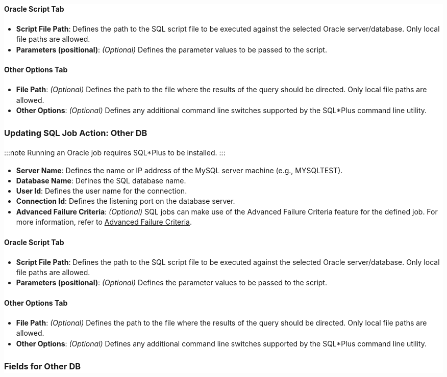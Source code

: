 #### Oracle Script Tab

- **Script File Path**: Defines the path to the SQL script file to be
  executed against the selected Oracle server/database. Only local
  file paths are allowed.
- **Parameters (positional)**: _(Optional)_ Defines
  the parameter values to be passed to the script.

#### Other Options Tab

- **File Path**: _(Optional)_ Defines the path to the
  file where the results of the query should be directed. Only local
  file paths are allowed.
- **Other Options**: _(Optional)_ Defines any
  additional command line switches supported by the SQL\*Plus command
  line utility.

### Updating SQL Job Action: Other DB

:::note
Running an Oracle job requires SQL\*Plus to be installed.
:::

- **Server Name**: Defines the name or IP address of the MySQL server
  machine (e.g., MYSQLTEST).
- **Database Name**: Defines the SQL database name.
- **User Id**: Defines the user name for the connection.
- **Connection Id**: Defines the listening port on the database
  server.
- **Advanced Failure Criteria**: _(Optional)_ SQL jobs
  can make use of the Advanced Failure Criteria feature for the
  defined job. For more information, refer to [Advanced Failure Criteria](../../../../../../../objects/jobs.md#advanced-failure-criteria).

#### Oracle Script Tab

- **Script File Path**: Defines the path to the SQL script file to be
  executed against the selected Oracle server/database. Only local
  file paths are allowed.
- **Parameters (positional)**: _(Optional)_ Defines
  the parameter values to be passed to the script.

#### Other Options Tab

- **File Path**: _(Optional)_ Defines the path to the
  file where the results of the query should be directed. Only local
  file paths are allowed.
- **Other Options**: _(Optional)_ Defines any
  additional command line switches supported by the SQL\*Plus command
  line utility.

### Fields for Other DB
